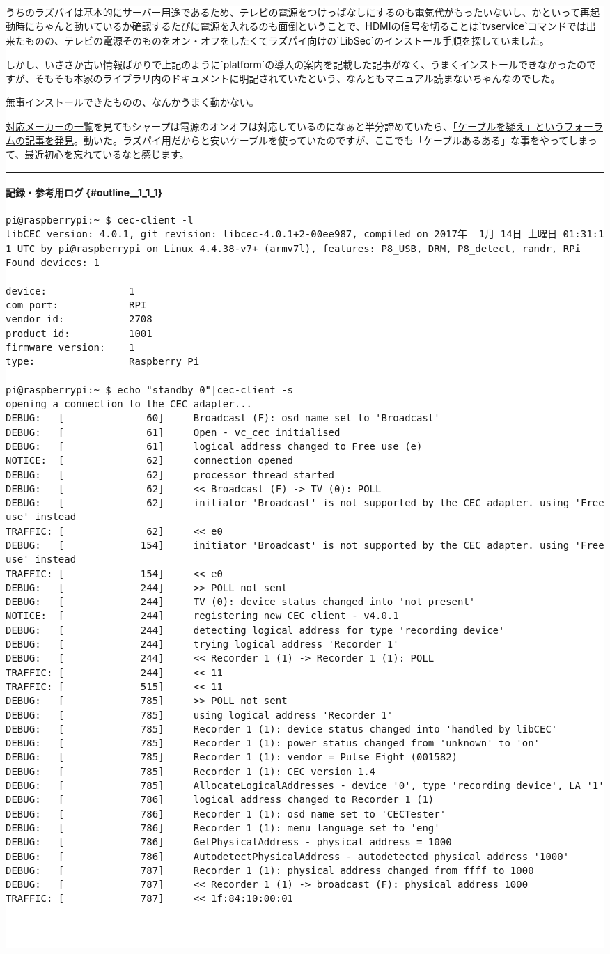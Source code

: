 うちのラズパイは基本的にサーバー用途であるため、テレビの電源をつけっぱなしにするのも電気代がもったいないし、かといって再起動時にちゃんと動いているか確認するたびに電源を入れるのも面倒ということで、HDMIの信号を切ることは\`tvservice\`コマンドでは出来たものの、テレビの電源そのものをオン・オフをしたくてラズパイ向けの\`LibSec\`のインストール手順を探していました。

しかし、いささか古い情報ばかりで上記のように\`platform\`の導入の案内を記載した記事がなく、うまくインストールできなかったのですが、そもそも本家のライブラリ内のドキュメントに明記されていたという、なんともマニュアル読まないちゃんなのでした。

無事インストールできたものの、なんかうまく動かない。

<a href="http://libcec.pulse-eight.com/vendor/support" target="_blank">対応メーカーの一覧</a>を見てもシャープは電源のオンオフは対応しているのになぁと半分諦めていたら、<a href="http://raspberrypi.stackexchange.com/questions/27399/libcec-not-working-on-lg-tv-ld330" target="_blank">「ケーブルを疑え」というフォーラムの記事を発見</a>。動いた。ラズパイ用だからと安いケーブルを使っていたのですが、ここでも「ケーブルあるある」な事をやってしまって、最近初心を忘れているなと感じます。

* * *

#### 記録・参考用ログ {#outline__1_1_1}

<pre class="code">pi@raspberrypi:~ $ cec-client -l
libCEC version: 4.0.1, git revision: libcec-4.0.1+2-00ee987, compiled on 2017年  1月 14日 土曜日 01:31:11 UTC by pi@raspberrypi on Linux 4.4.38-v7+ (armv7l), features: P8_USB, DRM, P8_detect, randr, RPi
Found devices: 1

device:              1
com port:            RPI
vendor id:           2708
product id:          1001
firmware version:    1
type:                Raspberry Pi

pi@raspberrypi:~ $ echo "standby 0"|cec-client -s
opening a connection to the CEC adapter...
DEBUG:   [              60]     Broadcast (F): osd name set to 'Broadcast'
DEBUG:   [              61]     Open - vc_cec initialised
DEBUG:   [              61]     logical address changed to Free use (e)
NOTICE:  [              62]     connection opened
DEBUG:   [              62]     processor thread started
DEBUG:   [              62]     &lt;&lt; Broadcast (F) -> TV (0): POLL
DEBUG:   [              62]     initiator 'Broadcast' is not supported by the CEC adapter. using 'Free use' instead
TRAFFIC: [              62]     &lt;&lt; e0
DEBUG:   [             154]     initiator 'Broadcast' is not supported by the CEC adapter. using 'Free use' instead
TRAFFIC: [             154]     &lt;&lt; e0
DEBUG:   [             244]     >> POLL not sent
DEBUG:   [             244]     TV (0): device status changed into 'not present'
NOTICE:  [             244]     registering new CEC client - v4.0.1
DEBUG:   [             244]     detecting logical address for type 'recording device'
DEBUG:   [             244]     trying logical address 'Recorder 1'
DEBUG:   [             244]     &lt;&lt; Recorder 1 (1) -> Recorder 1 (1): POLL
TRAFFIC: [             244]     &lt;&lt; 11
TRAFFIC: [             515]     &lt;&lt; 11
DEBUG:   [             785]     >> POLL not sent
DEBUG:   [             785]     using logical address 'Recorder 1'
DEBUG:   [             785]     Recorder 1 (1): device status changed into 'handled by libCEC'
DEBUG:   [             785]     Recorder 1 (1): power status changed from 'unknown' to 'on'
DEBUG:   [             785]     Recorder 1 (1): vendor = Pulse Eight (001582)
DEBUG:   [             785]     Recorder 1 (1): CEC version 1.4
DEBUG:   [             785]     AllocateLogicalAddresses - device '0', type 'recording device', LA '1'
DEBUG:   [             786]     logical address changed to Recorder 1 (1)
DEBUG:   [             786]     Recorder 1 (1): osd name set to 'CECTester'
DEBUG:   [             786]     Recorder 1 (1): menu language set to 'eng'
DEBUG:   [             786]     GetPhysicalAddress - physical address = 1000
DEBUG:   [             786]     AutodetectPhysicalAddress - autodetected physical address '1000'
DEBUG:   [             787]     Recorder 1 (1): physical address changed from ffff to 1000
DEBUG:   [             787]     &lt;&lt; Recorder 1 (1) -> broadcast (F): physical address 1000
TRAFFIC: [             787]     &lt;&lt; 1f:84:10:00:01